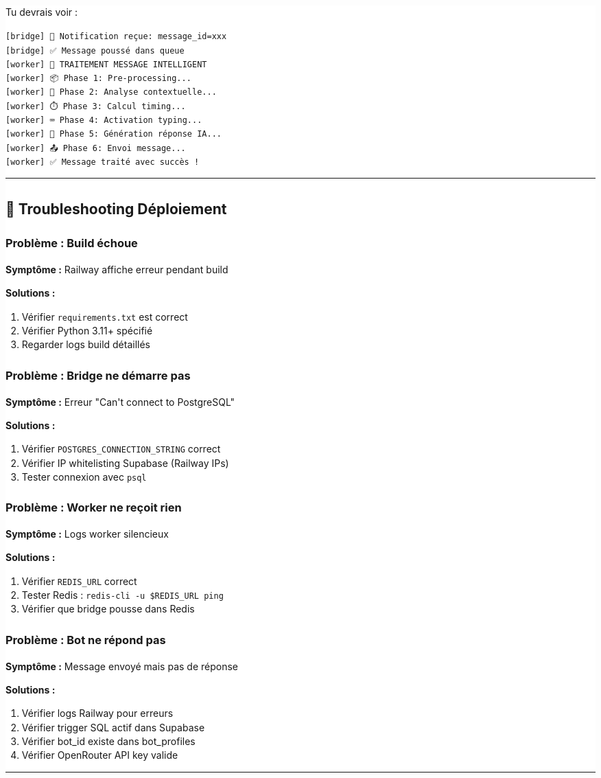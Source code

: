    Tu devrais voir :
   ```
   [bridge] 📨 Notification reçue: message_id=xxx
   [bridge] ✅ Message poussé dans queue
   [worker] 🤖 TRAITEMENT MESSAGE INTELLIGENT
   [worker] 📦 Phase 1: Pre-processing...
   [worker] 🧠 Phase 2: Analyse contextuelle...
   [worker] ⏱️ Phase 3: Calcul timing...
   [worker] ⌨️ Phase 4: Activation typing...
   [worker] 🧠 Phase 5: Génération réponse IA...
   [worker] 📤 Phase 6: Envoi message...
   [worker] ✅ Message traité avec succès !
   ```

---

## 🐛 Troubleshooting Déploiement

### Problème : Build échoue

**Symptôme :** Railway affiche erreur pendant build

**Solutions :**
1. Vérifier `requirements.txt` est correct
2. Vérifier Python 3.11+ spécifié
3. Regarder logs build détaillés

### Problème : Bridge ne démarre pas

**Symptôme :** Erreur "Can't connect to PostgreSQL"

**Solutions :**
1. Vérifier `POSTGRES_CONNECTION_STRING` correct
2. Vérifier IP whitelisting Supabase (Railway IPs)
3. Tester connexion avec `psql`

### Problème : Worker ne reçoit rien

**Symptôme :** Logs worker silencieux

**Solutions :**
1. Vérifier `REDIS_URL` correct
2. Tester Redis : `redis-cli -u $REDIS_URL ping`
3. Vérifier que bridge pousse dans Redis

### Problème : Bot ne répond pas

**Symptôme :** Message envoyé mais pas de réponse

**Solutions :**
1. Vérifier logs Railway pour erreurs
2. Vérifier trigger SQL actif dans Supabase
3. Vérifier bot_id existe dans bot_profiles
4. Vérifier OpenRouter API key valide

---